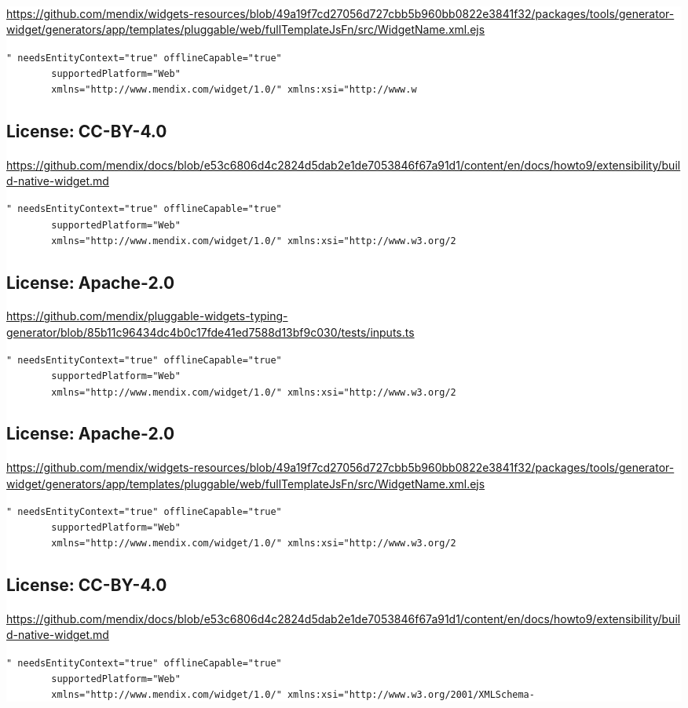 https://github.com/mendix/widgets-resources/blob/49a19f7cd27056d727cbb5b960bb0822e3841f32/packages/tools/generator-widget/generators/app/templates/pluggable/web/fullTemplateJsFn/src/WidgetName.xml.ejs

```
" needsEntityContext="true" offlineCapable="true"
        supportedPlatform="Web"
        xmlns="http://www.mendix.com/widget/1.0/" xmlns:xsi="http://www.w
```

## License: CC-BY-4.0

https://github.com/mendix/docs/blob/e53c6806d4c2824d5dab2e1de7053846f67a91d1/content/en/docs/howto9/extensibility/build-native-widget.md

```
" needsEntityContext="true" offlineCapable="true"
        supportedPlatform="Web"
        xmlns="http://www.mendix.com/widget/1.0/" xmlns:xsi="http://www.w3.org/2
```

## License: Apache-2.0

https://github.com/mendix/pluggable-widgets-typing-generator/blob/85b11c96434dc4b0c17fde41ed7588d13bf9c030/tests/inputs.ts

```
" needsEntityContext="true" offlineCapable="true"
        supportedPlatform="Web"
        xmlns="http://www.mendix.com/widget/1.0/" xmlns:xsi="http://www.w3.org/2
```

## License: Apache-2.0

https://github.com/mendix/widgets-resources/blob/49a19f7cd27056d727cbb5b960bb0822e3841f32/packages/tools/generator-widget/generators/app/templates/pluggable/web/fullTemplateJsFn/src/WidgetName.xml.ejs

```
" needsEntityContext="true" offlineCapable="true"
        supportedPlatform="Web"
        xmlns="http://www.mendix.com/widget/1.0/" xmlns:xsi="http://www.w3.org/2
```

## License: CC-BY-4.0

https://github.com/mendix/docs/blob/e53c6806d4c2824d5dab2e1de7053846f67a91d1/content/en/docs/howto9/extensibility/build-native-widget.md

```
" needsEntityContext="true" offlineCapable="true"
        supportedPlatform="Web"
        xmlns="http://www.mendix.com/widget/1.0/" xmlns:xsi="http://www.w3.org/2001/XMLSchema-
```
